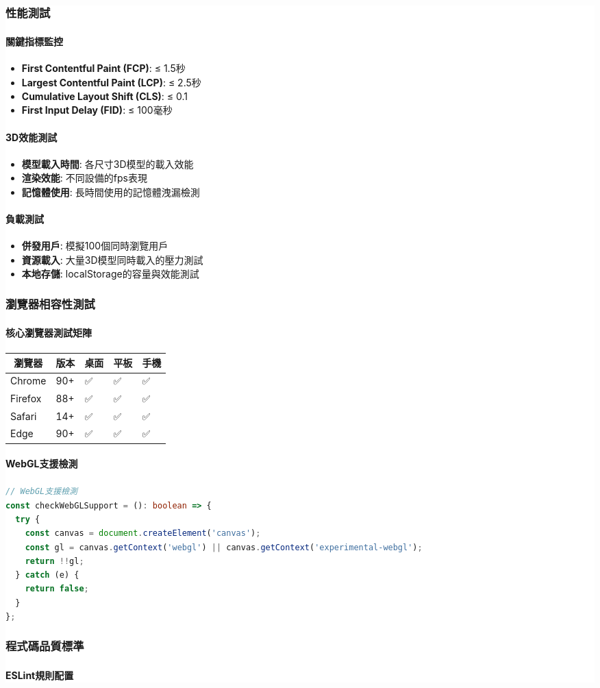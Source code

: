 ### 性能測試

#### 關鍵指標監控

- **First Contentful Paint (FCP)**: ≤ 1.5秒
- **Largest Contentful Paint (LCP)**: ≤ 2.5秒
- **Cumulative Layout Shift (CLS)**: ≤ 0.1
- **First Input Delay (FID)**: ≤ 100毫秒

#### 3D效能測試

- **模型載入時間**: 各尺寸3D模型的載入效能
- **渲染效能**: 不同設備的fps表現
- **記憶體使用**: 長時間使用的記憶體洩漏檢測

#### 負載測試

- **併發用戶**: 模擬100個同時瀏覽用戶
- **資源載入**: 大量3D模型同時載入的壓力測試
- **本地存儲**: localStorage的容量與效能測試

### 瀏覽器相容性測試

#### 核心瀏覽器測試矩陣

| 瀏覽器  | 版本 | 桌面 | 平板 | 手機 |
| ------- | ---- | ---- | ---- | ---- |
| Chrome  | 90+  | ✅   | ✅   | ✅   |
| Firefox | 88+  | ✅   | ✅   | ✅   |
| Safari  | 14+  | ✅   | ✅   | ✅   |
| Edge    | 90+  | ✅   | ✅   | ✅   |

#### WebGL支援檢測

```typescript
// WebGL支援檢測
const checkWebGLSupport = (): boolean => {
  try {
    const canvas = document.createElement('canvas');
    const gl = canvas.getContext('webgl') || canvas.getContext('experimental-webgl');
    return !!gl;
  } catch (e) {
    return false;
  }
};
```

### 程式碼品質標準

#### ESLint規則配置
